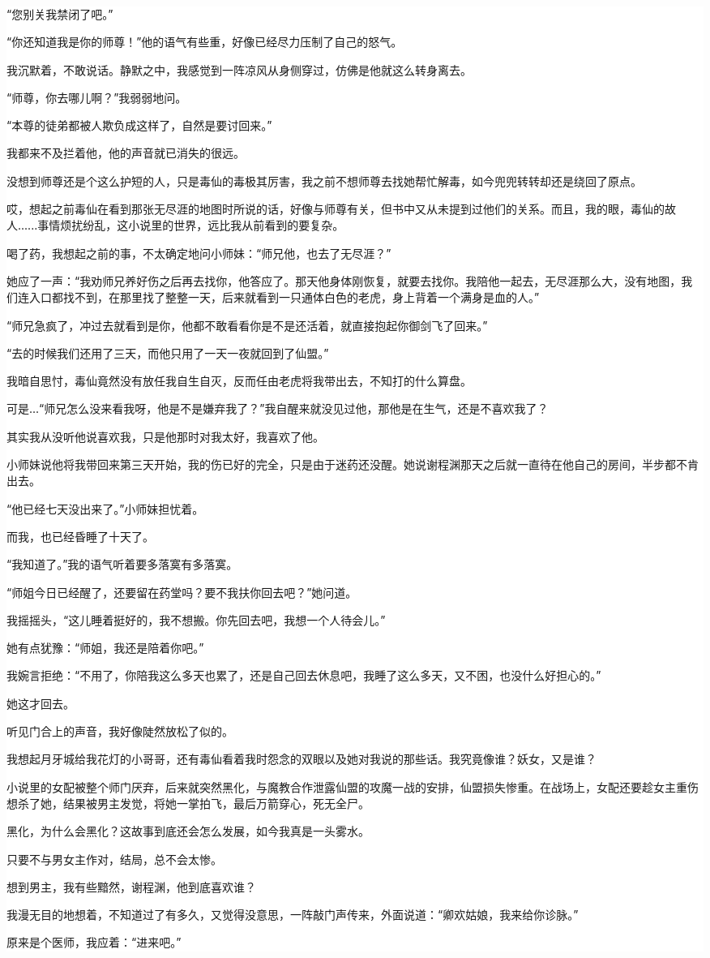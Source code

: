 “您别关我禁闭了吧。”

“你还知道我是你的师尊！”他的语气有些重，好像已经尽力压制了自己的怒气。

我沉默着，不敢说话。静默之中，我感觉到一阵凉风从身侧穿过，仿佛是他就这么转身离去。

“师尊，你去哪儿啊？”我弱弱地问。

“本尊的徒弟都被人欺负成这样了，自然是要讨回来。”

我都来不及拦着他，他的声音就已消失的很远。

没想到师尊还是个这么护短的人，只是毒仙的毒极其厉害，我之前不想师尊去找她帮忙解毒，如今兜兜转转却还是绕回了原点。

哎，想起之前毒仙在看到那张无尽涯的地图时所说的话，好像与师尊有关，但书中又从未提到过他们的关系。而且，我的眼，毒仙的故人......事情烦扰纷乱，这小说里的世界，远比我从前看到的要复杂。

喝了药，我想起之前的事，不太确定地问小师妹：“师兄他，也去了无尽涯？”

她应了一声：“我劝师兄养好伤之后再去找你，他答应了。那天他身体刚恢复，就要去找你。我陪他一起去，无尽涯那么大，没有地图，我们连入口都找不到，在那里找了整整一天，后来就看到一只通体白色的老虎，身上背着一个满身是血的人。”

“师兄急疯了，冲过去就看到是你，他都不敢看看你是不是还活着，就直接抱起你御剑飞了回来。”

“去的时候我们还用了三天，而他只用了一天一夜就回到了仙盟。”

我暗自思忖，毒仙竟然没有放任我自生自灭，反而任由老虎将我带出去，不知打的什么算盘。

可是...“师兄怎么没来看我呀，他是不是嫌弃我了？”我自醒来就没见过他，那他是在生气，还是不喜欢我了？

其实我从没听他说喜欢我，只是他那时对我太好，我喜欢了他。

小师妹说他将我带回来第三天开始，我的伤已好的完全，只是由于迷药还没醒。她说谢程渊那天之后就一直待在他自己的房间，半步都不肯出去。

“他已经七天没出来了。”小师妹担忧着。

而我，也已经昏睡了十天了。

“我知道了。”我的语气听着要多落寞有多落寞。

“师姐今日已经醒了，还要留在药堂吗？要不我扶你回去吧？”她问道。

我摇摇头，“这儿睡着挺好的，我不想搬。你先回去吧，我想一个人待会儿。”

她有点犹豫：“师姐，我还是陪着你吧。”

我婉言拒绝：“不用了，你陪我这么多天也累了，还是自己回去休息吧，我睡了这么多天，又不困，也没什么好担心的。”

她这才回去。

听见门合上的声音，我好像陡然放松了似的。

我想起月牙城给我花灯的小哥哥，还有毒仙看着我时怨念的双眼以及她对我说的那些话。我究竟像谁？妖女，又是谁？

小说里的女配被整个师门厌弃，后来就突然黑化，与魔教合作泄露仙盟的攻魔一战的安排，仙盟损失惨重。在战场上，女配还要趁女主重伤想杀了她，结果被男主发觉，将她一掌拍飞，最后万箭穿心，死无全尸。

黑化，为什么会黑化？这故事到底还会怎么发展，如今我真是一头雾水。

只要不与男女主作对，结局，总不会太惨。

想到男主，我有些黯然，谢程渊，他到底喜欢谁？

我漫无目的地想着，不知道过了有多久，又觉得没意思，一阵敲门声传来，外面说道：“卿欢姑娘，我来给你诊脉。”

原来是个医师，我应着：“进来吧。”
